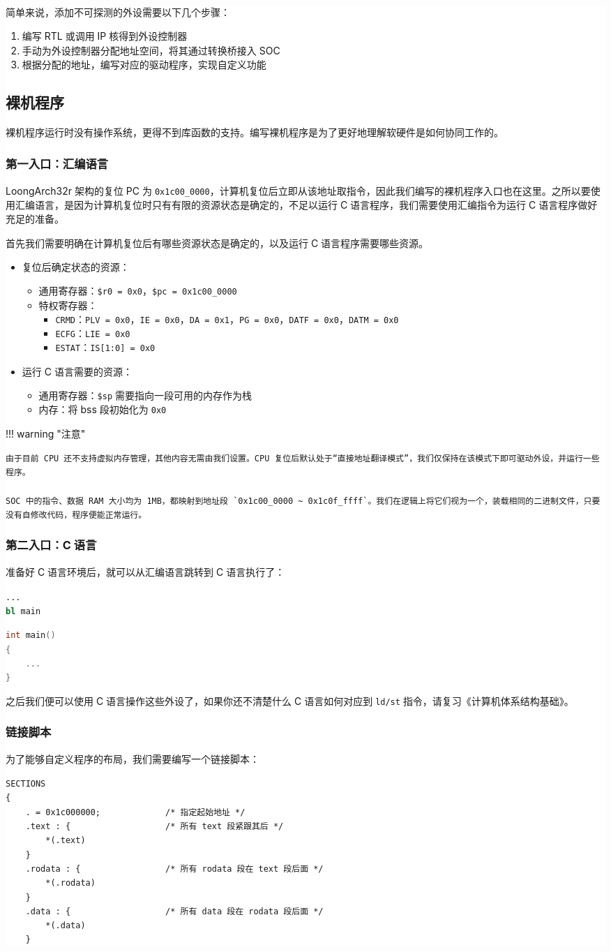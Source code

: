 简单来说，添加不可探测的外设需要以下几个步骤：

1. 编写 RTL 或调用 IP 核得到外设控制器
2. 手动为外设控制器分配地址空间，将其通过转换桥接入 SOC
3. 根据分配的地址，编写对应的驱动程序，实现自定义功能

## 裸机程序

裸机程序运行时没有操作系统，更得不到库函数的支持。编写裸机程序是为了更好地理解软硬件是如何协同工作的。

### 第一入口：汇编语言

LoongArch32r 架构的复位 PC 为 `0x1c00_0000`，计算机复位后立即从该地址取指令，因此我们编写的裸机程序入口也在这里。之所以要使用汇编语言，是因为计算机复位时只有有限的资源状态是确定的，不足以运行 C 语言程序，我们需要使用汇编指令为运行 C 语言程序做好充足的准备。

首先我们需要明确在计算机复位后有哪些资源状态是确定的，以及运行 C 语言程序需要哪些资源。

+ 复位后确定状态的资源：	
	+ 通用寄存器：`$r0 = 0x0`，`$pc = 0x1c00_0000`
	+ 特权寄存器：
		+ `CRMD`：`PLV = 0x0`，`IE = 0x0`，`DA = 0x1`，`PG = 0x0`，`DATF = 0x0`，`DATM = 0x0`
		+ `ECFG`：`LIE = 0x0`
		+ `ESTAT`：`IS[1:0] = 0x0`

+ 运行 C 语言需要的资源：
	+ 通用寄存器：`$sp` 需要指向一段可用的内存作为栈
	+ 内存：将 bss 段初始化为 `0x0`

!!! warning "注意"

    由于目前 CPU 还不支持虚拟内存管理，其他内容无需由我们设置。CPU 复位后默认处于“直接地址翻译模式”，我们仅保持在该模式下即可驱动外设，并运行一些程序。

    SOC 中的指令、数据 RAM 大小均为 1MB，都映射到地址段 `0x1c00_0000 ~ 0x1c0f_ffff`。我们在逻辑上将它们视为一个，装载相同的二进制文件，只要没有自修改代码，程序便能正常运行。

### 第二入口：C 语言

准备好 C 语言环境后，就可以从汇编语言跳转到 C 语言执行了：

```S title="start.S"
...
bl main
```
```c title="main.c"
int main()
{
    ...
}
```

之后我们便可以使用 C 语言操作这些外设了，如果你还不清楚什么 C 语言如何对应到 `ld/st` 指令，请复习《计算机体系结构基础》。

### 链接脚本

为了能够自定义程序的布局，我们需要编写一个链接脚本：

```ld title="bare-metal.ld"
SECTIONS
{
    . = 0x1c000000;             /* 指定起始地址 */
    .text : {                   /* 所有 text 段紧跟其后 */
        *(.text)
    }
    .rodata : {                 /* 所有 rodata 段在 text 段后面 */
        *(.rodata)
    }
    .data : {                   /* 所有 data 段在 rodata 段后面 */
        *(.data)
    }
```